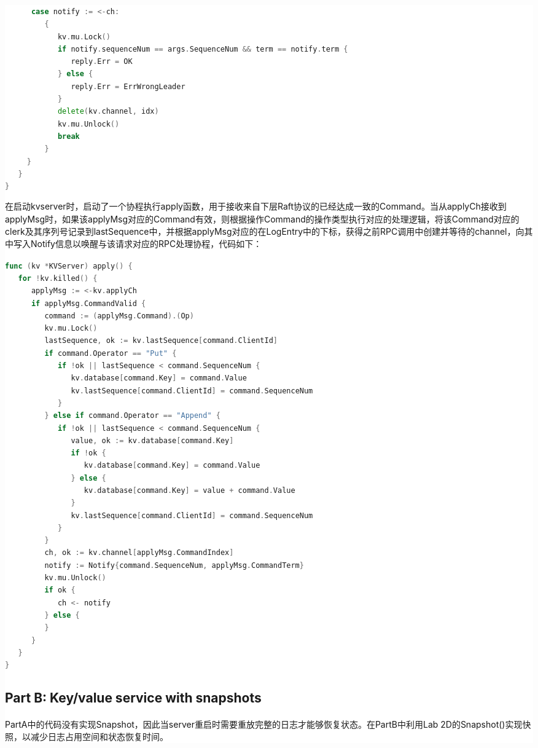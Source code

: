 ```go
      case notify := <-ch:  
         {  
            kv.mu.Lock()  
            if notify.sequenceNum == args.SequenceNum && term == notify.term {  
               reply.Err = OK  
            } else {  
               reply.Err = ErrWrongLeader  
            }  
            delete(kv.channel, idx)  
            kv.mu.Unlock()  
            break  
         }  
     }  
   }
}
```
在启动kvserver时，启动了一个协程执行apply函数，用于接收来自下层Raft协议的已经达成一致的Command。当从applyCh接收到applyMsg时，如果该applyMsg对应的Command有效，则根据操作Command的操作类型执行对应的处理逻辑，将该Command对应的clerk及其序列号记录到lastSequence中，并根据applyMsg对应的在LogEntry中的下标，获得之前RPC调用中创建并等待的channel，向其中写入Notify信息以唤醒与该请求对应的RPC处理协程，代码如下：
```go
func (kv *KVServer) apply() {  
   for !kv.killed() {  
      applyMsg := <-kv.applyCh  
      if applyMsg.CommandValid {  
         command := (applyMsg.Command).(Op)  
         kv.mu.Lock()  
         lastSequence, ok := kv.lastSequence[command.ClientId]  
         if command.Operator == "Put" {  
            if !ok || lastSequence < command.SequenceNum {  
               kv.database[command.Key] = command.Value  
               kv.lastSequence[command.ClientId] = command.SequenceNum  
            }  
         } else if command.Operator == "Append" {  
            if !ok || lastSequence < command.SequenceNum {  
               value, ok := kv.database[command.Key]  
               if !ok {  
                  kv.database[command.Key] = command.Value  
               } else {  
                  kv.database[command.Key] = value + command.Value  
               }  
               kv.lastSequence[command.ClientId] = command.SequenceNum  
            }  
         }  
         ch, ok := kv.channel[applyMsg.CommandIndex]  
         notify := Notify{command.SequenceNum, applyMsg.CommandTerm}  
         kv.mu.Unlock()  
         if ok {  
            ch <- notify  
         } else {  
         }  
      } 
   }  
}
```
## Part B: Key/value service with snapshots
PartA中的代码没有实现Snapshot，因此当server重启时需要重放完整的日志才能够恢复状态。在PartB中利用Lab 2D的Snapshot()实现快照，以减少日志占用空间和状态恢复时间。
